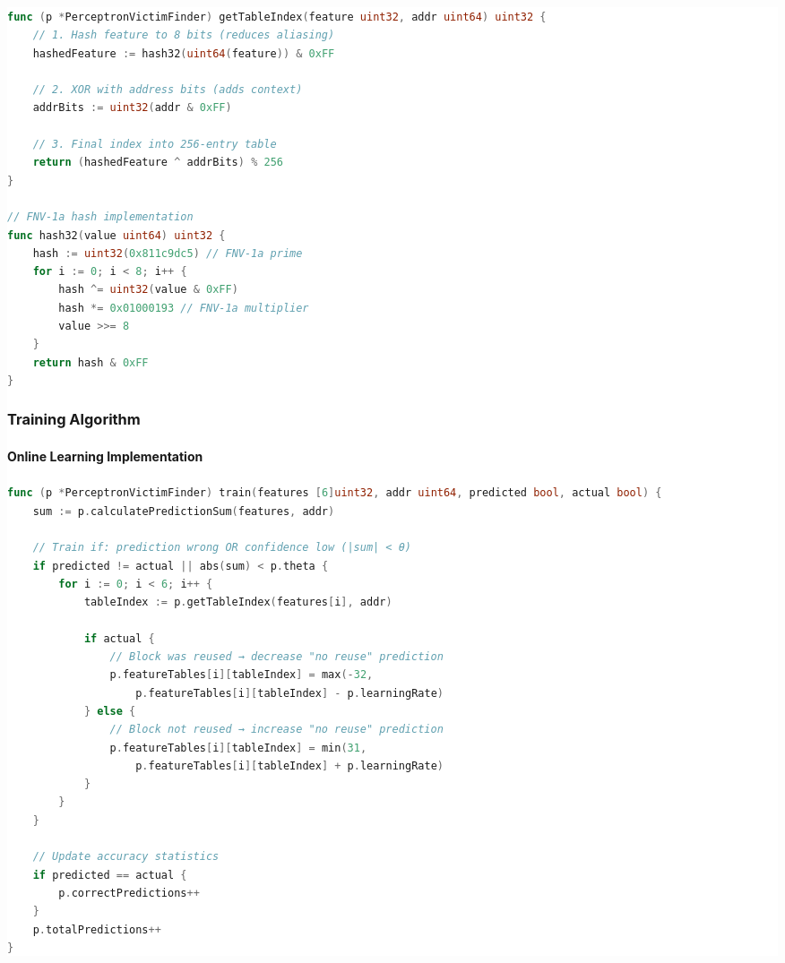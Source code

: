 ```go
func (p *PerceptronVictimFinder) getTableIndex(feature uint32, addr uint64) uint32 {
    // 1. Hash feature to 8 bits (reduces aliasing)
    hashedFeature := hash32(uint64(feature)) & 0xFF
    
    // 2. XOR with address bits (adds context)
    addrBits := uint32(addr & 0xFF)
    
    // 3. Final index into 256-entry table
    return (hashedFeature ^ addrBits) % 256
}

// FNV-1a hash implementation
func hash32(value uint64) uint32 {
    hash := uint32(0x811c9dc5) // FNV-1a prime
    for i := 0; i < 8; i++ {
        hash ^= uint32(value & 0xFF)
        hash *= 0x01000193 // FNV-1a multiplier
        value >>= 8
    }
    return hash & 0xFF
}
```

### Training Algorithm

#### Online Learning Implementation
```go
func (p *PerceptronVictimFinder) train(features [6]uint32, addr uint64, predicted bool, actual bool) {
    sum := p.calculatePredictionSum(features, addr)
    
    // Train if: prediction wrong OR confidence low (|sum| < θ)
    if predicted != actual || abs(sum) < p.theta {
        for i := 0; i < 6; i++ {
            tableIndex := p.getTableIndex(features[i], addr)
            
            if actual {
                // Block was reused → decrease "no reuse" prediction
                p.featureTables[i][tableIndex] = max(-32, 
                    p.featureTables[i][tableIndex] - p.learningRate)
            } else {
                // Block not reused → increase "no reuse" prediction
                p.featureTables[i][tableIndex] = min(31, 
                    p.featureTables[i][tableIndex] + p.learningRate)
            }
        }
    }
    
    // Update accuracy statistics
    if predicted == actual {
        p.correctPredictions++
    }
    p.totalPredictions++
}
```
